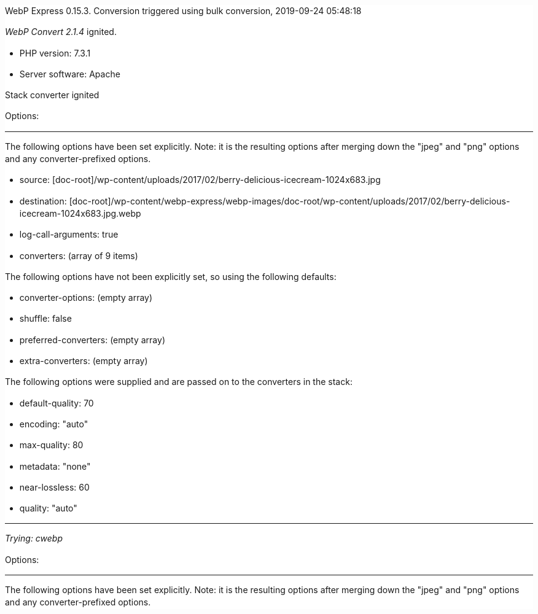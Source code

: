 WebP Express 0.15.3. Conversion triggered using bulk conversion, 2019-09-24 05:48:18


*WebP Convert 2.1.4*  ignited.

- PHP version: 7.3.1

- Server software: Apache


Stack converter ignited


Options:

------------

The following options have been set explicitly. Note: it is the resulting options after merging down the "jpeg" and "png" options and any converter-prefixed options.

- source: [doc-root]/wp-content/uploads/2017/02/berry-delicious-icecream-1024x683.jpg

- destination: [doc-root]/wp-content/webp-express/webp-images/doc-root/wp-content/uploads/2017/02/berry-delicious-icecream-1024x683.jpg.webp

- log-call-arguments: true

- converters: (array of 9 items)


The following options have not been explicitly set, so using the following defaults:

- converter-options: (empty array)

- shuffle: false

- preferred-converters: (empty array)

- extra-converters: (empty array)


The following options were supplied and are passed on to the converters in the stack:

- default-quality: 70

- encoding: "auto"

- max-quality: 80

- metadata: "none"

- near-lossless: 60

- quality: "auto"

------------



*Trying: cwebp* 


Options:

------------

The following options have been set explicitly. Note: it is the resulting options after merging down the "jpeg" and "png" options and any converter-prefixed options.
